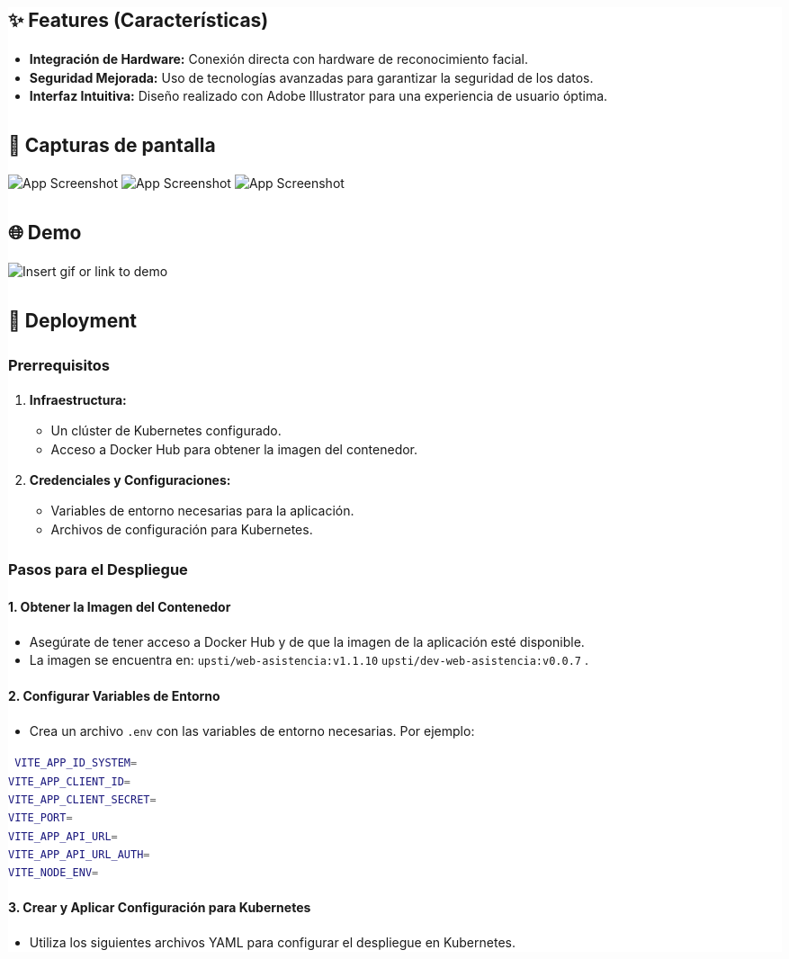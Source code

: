 ## ✨ Features (Características)

- **Integración de Hardware:** Conexión directa con hardware de reconocimiento facial.
- **Seguridad Mejorada:** Uso de tecnologías avanzadas para garantizar la seguridad de los datos.
- **Interfaz Intuitiva:** Diseño realizado con Adobe Illustrator para una experiencia de usuario óptima.

## 📸 Capturas de pantalla

![App Screenshot](https://github.com/UPSTI-DESA/imagenes_readme/blob/main/web-asistencia/Screenshot_1.png)
![App Screenshot](https://github.com/UPSTI-DESA/imagenes_readme/blob/main/web-asistencia/Screenshot_2.png)
![App Screenshot](https://github.com/UPSTI-DESA/imagenes_readme/blob/main/web-asistencia/Screenshot_3.png)

## 🌐 Demo

![Insert gif or link to demo](https://github.com/UPSTI-DESA/imagenes_readme/blob/main/web-asistencia/web-asistencia.gif)

## 🚀 Deployment

### Prerrequisitos
1. **Infraestructura:**
   - Un clúster de Kubernetes configurado.
   - Acceso a Docker Hub para obtener la imagen del contenedor.

2. **Credenciales y Configuraciones:**
   - Variables de entorno necesarias para la aplicación.
   - Archivos de configuración para Kubernetes.

### Pasos para el Despliegue

#### 1. Obtener la Imagen del Contenedor
- Asegúrate de tener acceso a Docker Hub y de que la imagen de la aplicación esté disponible.
- La imagen se encuentra en: `upsti/web-asistencia:v1.1.10` `upsti/dev-web-asistencia:v0.0.7` .

#### 2. Configurar Variables de Entorno
- Crea un archivo `.env` con las variables de entorno necesarias. Por ejemplo:

```bash
 VITE_APP_ID_SYSTEM=
VITE_APP_CLIENT_ID=
VITE_APP_CLIENT_SECRET=
VITE_PORT=
VITE_APP_API_URL=
VITE_APP_API_URL_AUTH=
VITE_NODE_ENV=
```
#### 3. Crear y Aplicar Configuración para Kubernetes
- Utiliza los siguientes archivos YAML para configurar el despliegue en Kubernetes.
